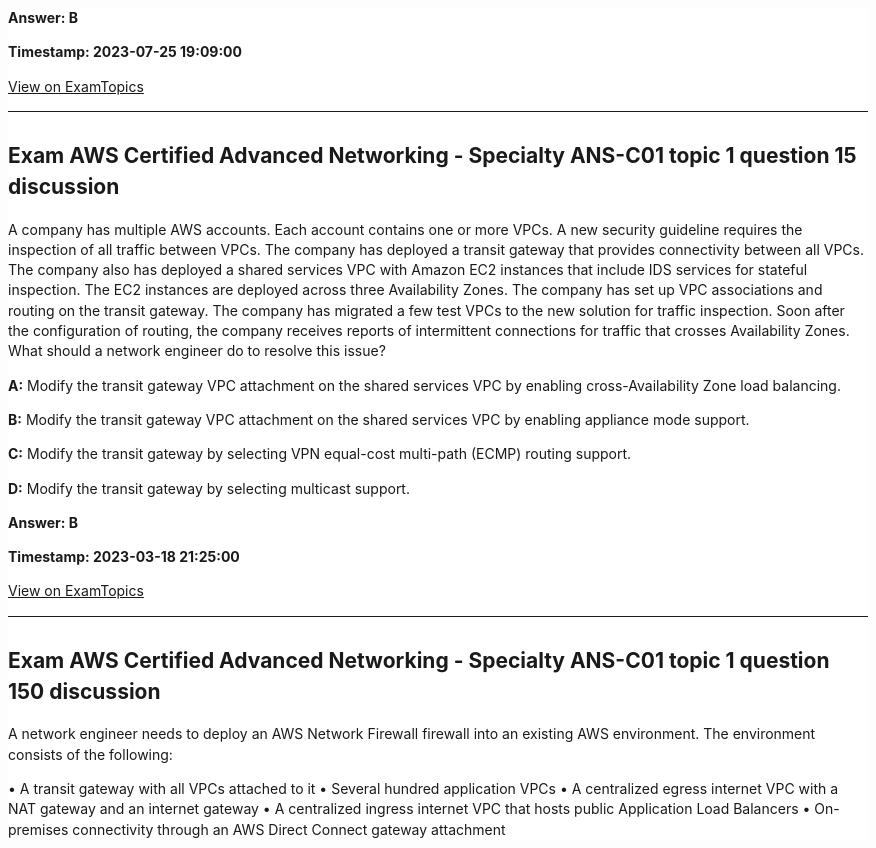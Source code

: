 
**Answer: B**

**Timestamp: 2023-07-25 19:09:00**

[View on ExamTopics](https://www.examtopics.com/discussions/amazon/view/116421-exam-aws-certified-advanced-networking-specialty-ans-c01/)

----------------------------------------

## Exam AWS Certified Advanced Networking - Specialty ANS-C01 topic 1 question 15 discussion

A company has multiple AWS accounts. Each account contains one or more VPCs. A new security guideline requires the inspection of all traffic between VPCs.
The company has deployed a transit gateway that provides connectivity between all VPCs. The company also has deployed a shared services VPC with Amazon EC2 instances that include IDS services for stateful inspection. The EC2 instances are deployed across three Availability Zones. The company has set up VPC associations and routing on the transit gateway. The company has migrated a few test VPCs to the new solution for traffic inspection.
Soon after the configuration of routing, the company receives reports of intermittent connections for traffic that crosses Availability Zones.
What should a network engineer do to resolve this issue?

**A:** Modify the transit gateway VPC attachment on the shared services VPC by enabling cross-Availability Zone load balancing.

**B:** Modify the transit gateway VPC attachment on the shared services VPC by enabling appliance mode support.

**C:** Modify the transit gateway by selecting VPN equal-cost multi-path (ECMP) routing support.

**D:** Modify the transit gateway by selecting multicast support.



**Answer: B**

**Timestamp: 2023-03-18 21:25:00**

[View on ExamTopics](https://www.examtopics.com/discussions/amazon/view/103106-exam-aws-certified-advanced-networking-specialty-ans-c01/)

----------------------------------------

## Exam AWS Certified Advanced Networking - Specialty ANS-C01 topic 1 question 150 discussion

A network engineer needs to deploy an AWS Network Firewall firewall into an existing AWS environment. The environment consists of the following:

• A transit gateway with all VPCs attached to it
• Several hundred application VPCs
• A centralized egress internet VPC with a NAT gateway and an internet gateway
• A centralized ingress internet VPC that hosts public Application Load Balancers
• On-premises connectivity through an AWS Direct Connect gateway attachment
